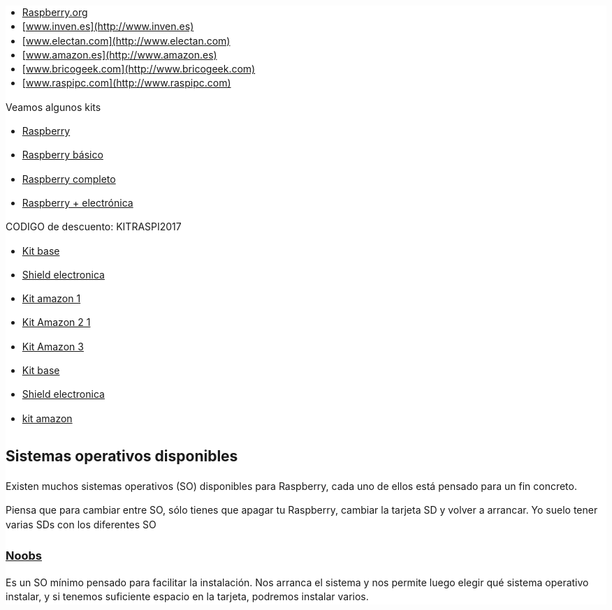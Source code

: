
* [Raspberry.org](http://Raspberry.org)
* [www.inven.es](http://www.inven.es)
* [www.electan.com](http://www.electan.com)
* [www.amazon.es](http://www.amazon.es)
* [www.bricogeek.com](http://www.bricogeek.com)
* [www.raspipc.com](http://www.raspipc.com)

Veamos algunos kits

*   [Raspberry](http://inven.es/raspberry-pi/557-kit-raspberry-pi-3-tarjeta-16gb-transformador-corriente.html)                      
* [Raspberry básico](http://inven.es/raspberry-pi/368-inven-pi3-kit-raspberry-pi-3-basico.html)

* [Raspberry completo](http://inven.es/raspberry-pi/369-inven-pi3-kit-raspberry-pi-3-completo.html)

* [Raspberry + electrónica](http://inven.es/raspberry-pi/370-inven-pi3-kit-raspberry-pi-3-electronica.html)

CODIGO de descuento: KITRASPI2017

* [Kit base](http://www.electan.com/kit-raspberry-con-caja-alimentador-microsd-hdmi-usb-p-6584.html)
* [Shield electronica](http://tinkersphere.com/raspberry-pi-hats/633-starter-raspberry-pi-led-hat.html)
* [Kit amazon 1](http://www.amazon.es/s/ref=sr_pg_2?rh=i%3Aaps%2Ck%3Araspberry+pi+2+kit+starter&page=2&sort=price-asc-rank&keywords=raspberry+pi+2+kit+starter&ie=UTF8&qid=1449858467)
* [Kit Amazon 2 1](http://www.amazon.es/Raspberry-Pi-Quad-Core-Starter/dp/B00T7KW3Y0/ref=sr_1_15?ie=UTF8&qid=1449858467&sr=8-15&keywords=raspberry+pi+2+kit+starter)
* [Kit Amazon 3](http://www.amazon.es/Raspberry-Pi-Quad-Starter-Bundle/dp/B00T7OHE9A/ref=sr_1_18?ie=UTF8&qid=1449858497&sr=8-18&keywords=raspberry+pi+2+kit+starter)

* [Kit base](http://www.electan.com/kit-raspberry-con-caja-alimentador-microsd-hdmi-usb-p-6584.html)
* [Shield electronica](http://tinkersphere.com/raspberry-pi-hats/633-starter-raspberry-pi-led-hat.html)
* [kit amazon](http://www.amazon.es/s/ref=sr_pg_2?rh=i%3Aaps%2Ck%3Araspberry+pi+2+kit+starter&page=2&sort=price-asc-rank&keywords=raspberry+pi+2+kit+starter&ie=UTF8&qid=1449858467)



## Sistemas operativos disponibles

Existen muchos sistemas operativos (SO) disponibles para Raspberry, cada uno de ellos está pensado para un fin concreto.

Piensa que para cambiar entre SO, sólo tienes que apagar tu Raspberry, cambiar la tarjeta SD y volver a arrancar. Yo suelo tener varias SDs con los diferentes SO

### [Noobs](https://www.raspberrypi.org/downloads/noobs/)

Es un SO mínimo pensado para facilitar la instalación. Nos arranca el sistema y nos permite luego elegir qué sistema operativo instalar, y si tenemos suficiente espacio en la tarjeta, podremos instalar varios.
